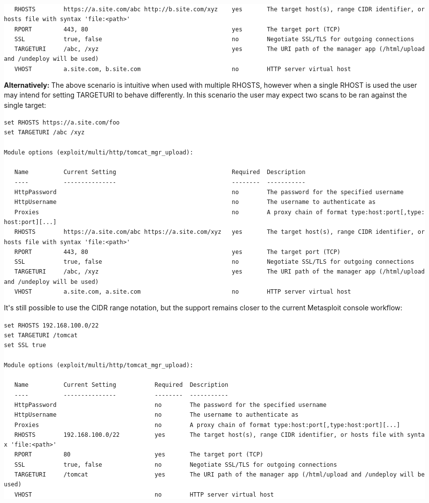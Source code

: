 ```
   RHOSTS        https://a.site.com/abc http://b.site.com/xyz    yes       The target host(s), range CIDR identifier, or hosts file with syntax 'file:<path>'
   RPORT         443, 80                                         yes       The target port (TCP)
   SSL           true, false                                     no        Negotiate SSL/TLS for outgoing connections
   TARGETURI     /abc, /xyz                                      yes       The URI path of the manager app (/html/upload and /undeploy will be used)
   VHOST         a.site.com, b.site.com                          no        HTTP server virtual host
```

**Alternatively:** The above scenario is intuitive when used with multiple RHOSTS, however when a single RHOST is used the user may intend for setting TARGETURI to behave differently. In this scenario the user may expect two scans to be ran against the single target:

```
set RHOSTS https://a.site.com/foo
set TARGETURI /abc /xyz

Module options (exploit/multi/http/tomcat_mgr_upload):

   Name          Current Setting                                 Required  Description
   ----          ---------------                                 --------  -----------
   HttpPassword                                                  no        The password for the specified username
   HttpUsername                                                  no        The username to authenticate as
   Proxies                                                       no        A proxy chain of format type:host:port[,type:host:port][...]
   RHOSTS        https://a.site.com/abc https://a.site.com/xyz   yes       The target host(s), range CIDR identifier, or hosts file with syntax 'file:<path>'
   RPORT         443, 80                                         yes       The target port (TCP)
   SSL           true, false                                     no        Negotiate SSL/TLS for outgoing connections
   TARGETURI     /abc, /xyz                                      yes       The URI path of the manager app (/html/upload and /undeploy will be used)
   VHOST         a.site.com, a.site.com                          no        HTTP server virtual host
```

It's still possible to use the CIDR range notation, but the support remains closer to the current Metasploit console workflow:

```
set RHOSTS 192.168.100.0/22
set TARGETURI /tomcat
set SSL true

Module options (exploit/multi/http/tomcat_mgr_upload):

   Name          Current Setting           Required  Description
   ----          ---------------           --------  -----------
   HttpPassword                            no        The password for the specified username
   HttpUsername                            no        The username to authenticate as
   Proxies                                 no        A proxy chain of format type:host:port[,type:host:port][...]
   RHOSTS        192.168.100.0/22          yes       The target host(s), range CIDR identifier, or hosts file with syntax 'file:<path>'
   RPORT         80                        yes       The target port (TCP)
   SSL           true, false               no        Negotiate SSL/TLS for outgoing connections
   TARGETURI     /tomcat                   yes       The URI path of the manager app (/html/upload and /undeploy will be used)
   VHOST                                   no        HTTP server virtual host
```
